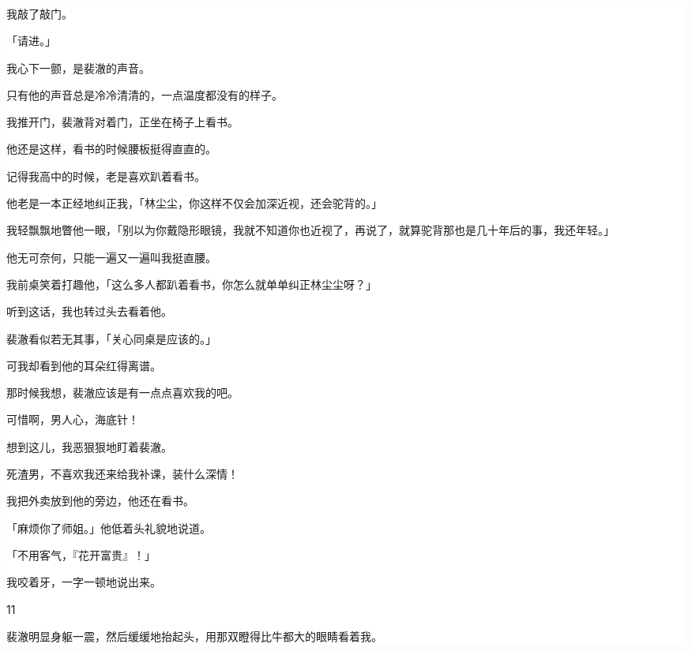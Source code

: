 
我敲了敲门。


「请进。」


我心下一颤，是裴澈的声音。


只有他的声音总是冷冷清清的，一点温度都没有的样子。


我推开门，裴澈背对着门，正坐在椅子上看书。


他还是这样，看书的时候腰板挺得直直的。


记得我高中的时候，老是喜欢趴着看书。


他老是一本正经地纠正我，「林尘尘，你这样不仅会加深近视，还会驼背的。」


我轻飘飘地瞥他一眼，「别以为你戴隐形眼镜，我就不知道你也近视了，再说了，就算驼背那也是几十年后的事，我还年轻。」


他无可奈何，只能一遍又一遍叫我挺直腰。


我前桌笑着打趣他，「这么多人都趴着看书，你怎么就单单纠正林尘尘呀？」


听到这话，我也转过头去看着他。


裴澈看似若无其事，「关心同桌是应该的。」


可我却看到他的耳朵红得离谱。


那时候我想，裴澈应该是有一点点喜欢我的吧。


可惜啊，男人心，海底针！


想到这儿，我恶狠狠地盯着裴澈。


死渣男，不喜欢我还来给我补课，装什么深情！


我把外卖放到他的旁边，他还在看书。


「麻烦你了师姐。」他低着头礼貌地说道。


「不用客气，『花开富贵』！」


我咬着牙，一字一顿地说出来。


11


裴澈明显身躯一震，然后缓缓地抬起头，用那双瞪得比牛都大的眼睛看着我。

